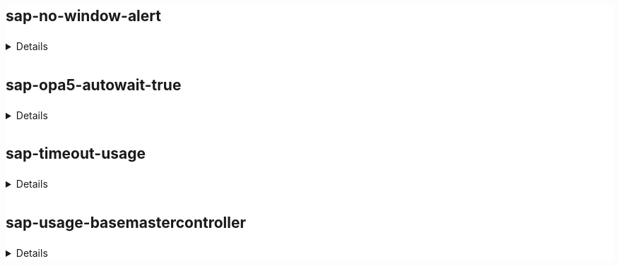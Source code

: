 ## sap-no-window-alert
<details></details>

## sap-opa5-autowait-true
<details></details>

## sap-timeout-usage
<details></details>

## sap-usage-basemastercontroller
<details></details>
